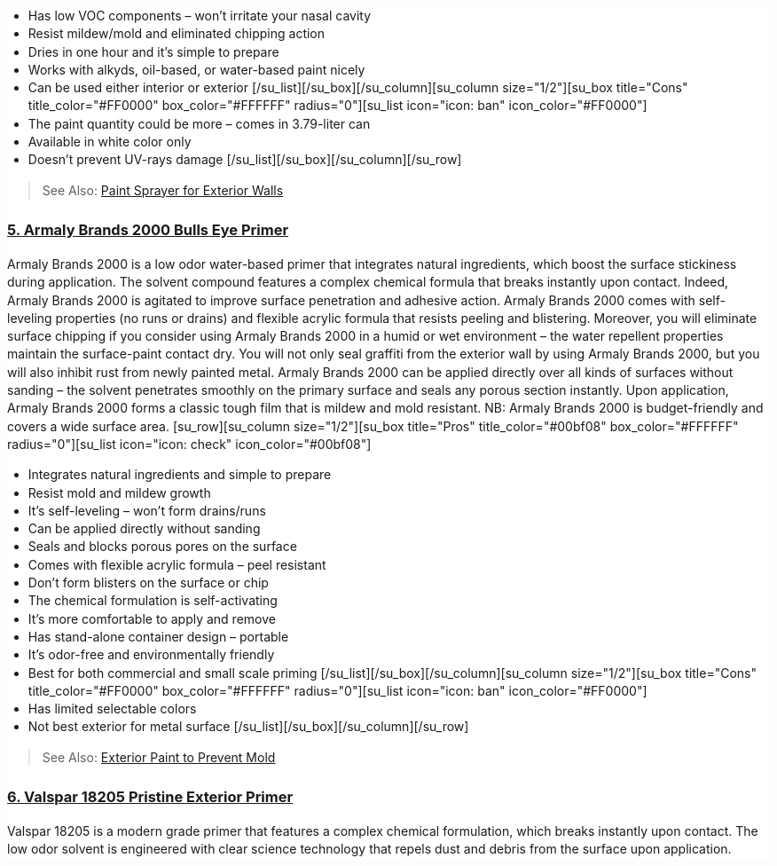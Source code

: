 - Has low VOC components – won’t irritate your nasal cavity
- Resist mildew/mold and eliminated chipping action
- Dries in one hour and it’s simple to prepare
- Works with alkyds, oil-based, or water-based paint nicely
- Can be used either interior or exterior
[/su_list][/su_box][/su_column][su_column size="1/2"][su_box title="Cons" title_color="#FF0000" box_color="#FFFFFF" radius="0"][su_list icon="icon: ban" icon_color="#FF0000"]
- The paint quantity could be more – comes in 3.79-liter can
- Available in white color only
- Doesn’t prevent UV-rays damage
[/su_list][/su_box][/su_column][/su_row]
> See Also:
> [Paint Sprayer for Exterior Walls](https://pestpolicy.com/best-paint-sprayer-for-exterior-walls/)
### [5. Armaly Brands 2000 Bulls Eye Primer](https://www.amazon.com/dp/B0002YPKHM/?tag=p-policy-20)
Armaly Brands 2000 is a low odor water-based primer that integrates natural ingredients, which boost the surface stickiness during application. The solvent compound features a complex chemical formula that breaks instantly upon contact.
[](https://www.amazon.com/dp/B0002YPKHM/?tag=p-policy-20)
[](https://www.amazon.com/dp/B0061OIK4M/?tag=p-policy-20)
[](https://www.amazon.com/dp/B06XGFSJVJ/?tag=p-policy-20)
[](https://www.amazon.com/dp/B00MDVLOBS/?tag=p-policy-20)
[](https://www.amazon.com/dp/B00MV8MWEQ/?tag=p-policy-20)
Indeed, Armaly Brands 2000 is agitated to improve surface penetration and adhesive action. Armaly Brands 2000 comes with self-leveling properties (no runs or drains) and flexible acrylic formula that resists peeling and blistering.
Moreover, you will eliminate surface chipping if you consider using Armaly Brands 2000 in a humid or wet environment – the water repellent properties maintain the surface-paint contact dry. You will not only seal graffiti from the exterior wall by using Armaly Brands 2000, but you will also inhibit rust from newly painted metal.
Armaly Brands 2000 can be applied directly over all kinds of surfaces without sanding – the solvent penetrates smoothly on the primary surface and seals any porous section instantly. Upon application, Armaly Brands 2000 forms a classic tough film that is mildew and mold resistant.
NB: Armaly Brands 2000 is budget-friendly and covers a wide surface area.
[su_row][su_column size="1/2"][su_box title="Pros" title_color="#00bf08" box_color="#FFFFFF" radius="0"][su_list icon="icon: check" icon_color="#00bf08"]
- Integrates natural ingredients and simple to prepare
- Resist mold and mildew growth
- It’s self-leveling – won’t form drains/runs
- Can be applied directly without sanding
- Seals and blocks porous pores on the surface
- Comes with flexible acrylic formula – peel resistant
- Don’t form blisters on the surface or chip
- The chemical formulation is self-activating
- It’s more comfortable to apply and remove
- Has stand-alone container design – portable
- It’s odor-free and environmentally friendly
- Best for both commercial and small scale priming
[/su_list][/su_box][/su_column][su_column size="1/2"][su_box title="Cons" title_color="#FF0000" box_color="#FFFFFF" radius="0"][su_list icon="icon: ban" icon_color="#FF0000"]
- Has limited selectable colors
- Not best exterior for metal surface
[/su_list][/su_box][/su_column][/su_row]
> See Also:
> [Exterior Paint to Prevent Mold](https://pestpolicy.com/best-exterior-paint-to-prevent-mold/)
### [6. Valspar 18205 Pristine Exterior Primer](https://www.amazon.com/dp/B01J7APZWG/?tag=p-policy-20)
Valspar 18205 is a modern grade primer that features a complex chemical formulation, which breaks instantly upon contact. The low odor solvent is engineered with clear science technology that repels dust and debris from the surface upon application.
[](https://www.amazon.com/dp/B01J7APZWG/?tag=p-policy-20)
[](https://www.amazon.com/dp/B0061OIK4M/?tag=p-policy-20)